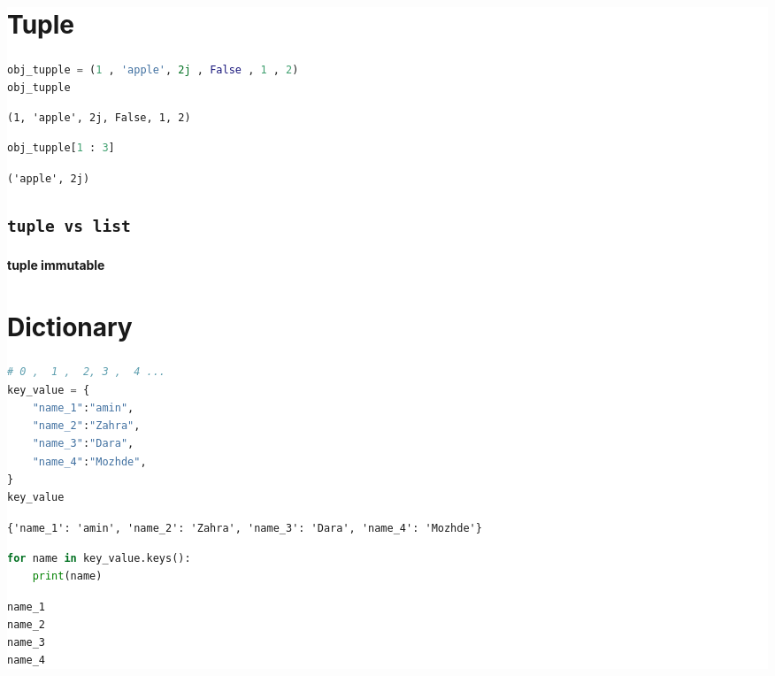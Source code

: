 # Tuple


```python
obj_tupple = (1 , 'apple', 2j , False , 1 , 2)
obj_tupple
```




    (1, 'apple', 2j, False, 1, 2)




```python
obj_tupple[1 : 3]
```




    ('apple', 2j)



## `tuple vs list`
#### tuple immutable


# Dictionary 


```python
# 0 ,  1 ,  2, 3 ,  4 ...
key_value = {
    "name_1":"amin",
    "name_2":"Zahra",
    "name_3":"Dara",
    "name_4":"Mozhde",
}
key_value
```




    {'name_1': 'amin', 'name_2': 'Zahra', 'name_3': 'Dara', 'name_4': 'Mozhde'}




```python
for name in key_value.keys():
    print(name)
```

    name_1
    name_2
    name_3
    name_4
